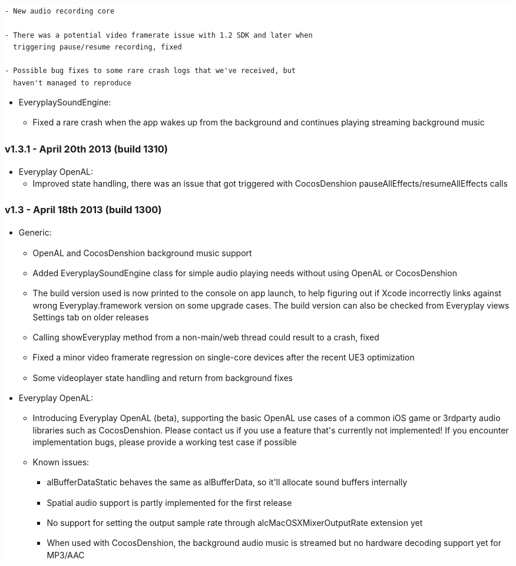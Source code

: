     - New audio recording core

    - There was a potential video framerate issue with 1.2 SDK and later when
      triggering pause/resume recording, fixed

    - Possible bug fixes to some rare crash logs that we've received, but
      haven't managed to reproduce

- EveryplaySoundEngine:

    - Fixed a rare crash when the app wakes up from the background
      and continues playing streaming background music

### v1.3.1 - April 20th 2013 (build 1310)

- Everyplay OpenAL:
    - Improved state handling, there was an issue that got triggered with
      CocosDenshion pauseAllEffects/resumeAllEffects calls

### v1.3 - April 18th 2013 (build 1300)

- Generic:
    - OpenAL and CocosDenshion background music support

    - Added EveryplaySoundEngine class for simple audio playing needs without
      using OpenAL or CocosDenshion

    - The build version used is now printed to the console on app launch, to help
      figuring out if Xcode incorrectly links against wrong Everyplay.framework
      version on some upgrade cases. The build version can also be checked from
      Everyplay views Settings tab on older releases

    - Calling showEveryplay method from a non-main/web thread could result to
      a crash, fixed

    - Fixed a minor video framerate regression on single-core devices after the
      recent UE3 optimization

    - Some videoplayer state handling and return from background fixes

- Everyplay OpenAL:

    - Introducing Everyplay OpenAL (beta), supporting the basic OpenAL use cases
      of a common iOS game or 3rdparty audio libraries such as CocosDenshion.
      Please contact us if you use a feature that's currently not implemented!
      If you encounter implementation bugs, please provide a working test case
      if possible

    - Known issues:

        - alBufferDataStatic behaves the same as alBufferData, so it'll allocate
          sound buffers internally

        - Spatial audio support is partly implemented for the first release

        - No support for setting the output sample rate through
          alcMacOSXMixerOutputRate extension yet

        - When used with CocosDenshion, the background audio music is streamed
          but no hardware decoding support yet for MP3/AAC
